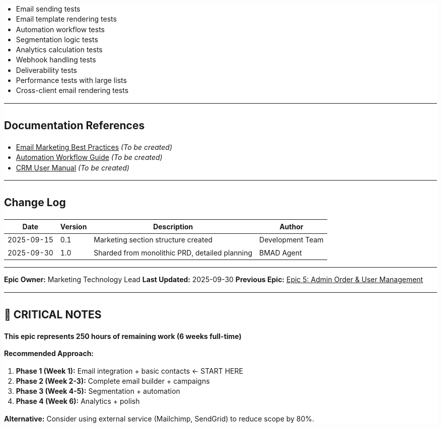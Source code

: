 - Email sending tests
- Email template rendering tests
- Automation workflow tests
- Segmentation logic tests
- Analytics calculation tests
- Webhook handling tests
- Deliverability tests
- Performance tests with large lists
- Cross-client email rendering tests

---

## Documentation References

- [Email Marketing Best Practices](/docs/email-marketing-guide.md) _(To be created)_
- [Automation Workflow Guide](/docs/automation-guide.md) _(To be created)_
- [CRM User Manual](/docs/crm-manual.md) _(To be created)_

---

## Change Log

| Date       | Version | Description                                    | Author           |
| ---------- | ------- | ---------------------------------------------- | ---------------- |
| 2025-09-15 | 0.1     | Marketing section structure created            | Development Team |
| 2025-09-30 | 1.0     | Sharded from monolithic PRD, detailed planning | BMAD Agent       |

---

**Epic Owner:** Marketing Technology Lead
**Last Updated:** 2025-09-30
**Previous Epic:** [Epic 5: Admin Order & User Management](./epic-5-admin-order-user-mgmt.md)

---

## 🚨 CRITICAL NOTES

**This epic represents 250 hours of remaining work (6 weeks full-time)**

**Recommended Approach:**

1. **Phase 1 (Week 1):** Email integration + basic contacts ← START HERE
2. **Phase 2 (Week 2-3):** Complete email builder + campaigns
3. **Phase 3 (Week 4-5):** Segmentation + automation
4. **Phase 4 (Week 6):** Analytics + polish

**Alternative:** Consider using external service (Mailchimp, SendGrid) to reduce scope by 80%.

